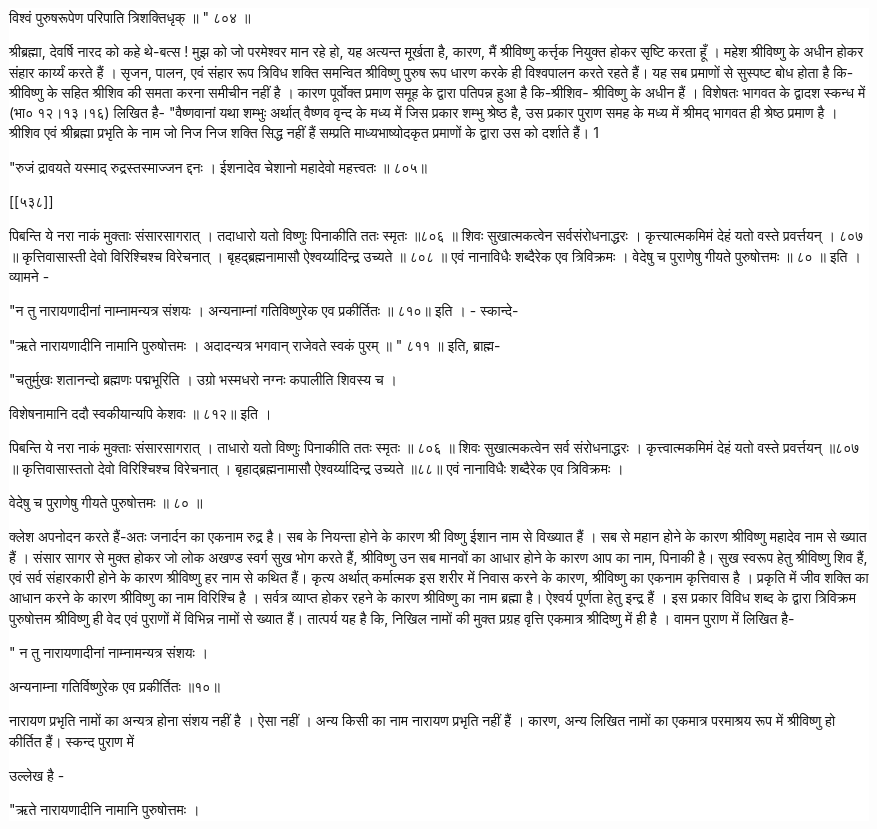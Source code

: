 विश्वं पुरुषरूपेण परिपाति त्रिशक्तिधृक् ॥ " ८०४ ॥ 

श्रीब्रह्मा, देवर्षि नारद को कहे थे-बत्स ! मुझ को जो परमेश्वर मान रहे हो, यह अत्यन्त मूर्खता है, कारण, मैं श्रीविष्णु कर्त्तृक नियुक्त होकर सृष्टि करता हूँ । महेश श्रीविष्णु के अधीन होकर संहार कार्य्यं करते हैं । सृजन, पालन, एवं संहार रूप त्रिविध शक्ति समन्वित श्रीविष्णु पुरुष रूप धारण करके ही विश्वपालन करते रहते हैं। यह सब प्रमाणों से सुस्पष्ट बोध होता है कि-श्रीविष्णु के सहित श्रीशिव की समता करना समीचीन नहीं है । कारण पूर्वोक्त प्रमाण समूह के द्वारा पतिपन्न हुआ है कि-श्रीशिव- श्रीविष्णु के अधीन हैं । विशेषतः भागवत के द्वादश स्कन्ध में (भा० १२।१३।१६) लिखित है- "वैष्णवानां यथा शम्भुः अर्थात् वैष्णव वृन्द के मध्य में जिस प्रकार शम्भु श्रेष्ठ है, उस प्रकार पुराण समह के मध्य में श्रीमद् भागवत ही श्रेष्ठ प्रमाण है । श्रीशिव एवं श्रीब्रह्मा प्रभृति के नाम जो निज निज शक्ति सिद्ध नहीं हैं सम्प्रति माध्यभाष्योदकृत प्रमाणों के द्वारा उस को दर्शाते हैं। 1 

"रुजं द्रावयते यस्माद् रुद्रस्तस्माज्जन द्दनः । ईशनादेव चेशानो महादेवो महत्त्वतः ॥ ८०५॥ 

[[५३८]] 

पिबन्ति ये नरा नाकं मुक्ताः संसारसागरात् । तदाधारो यतो विष्णुः पिनाकीति ततः स्मृतः ॥८०६ ॥ शिवः सुखात्मकत्वेन सर्वसंरोधनाद्धरः । कृत्त्यात्मकमिमं देहं यतो वस्ते प्रवर्त्तयन् । ८०७ ॥ कृत्तिवासास्ती देवो विरिश्चिश्च विरेचनात् । बृहद्ब्रह्मनामासौ ऐश्वर्य्यादिन्द्र उच्यते ॥ ८०८ ॥ एवं नानाविधैः शब्दैरेक एव त्रिविक्रमः । वेदेषु च पुराणेषु गीयते पुरुषोत्तमः ॥ ८० ॥ इति । व्यामने - 

"न तु नारायणादीनां नाम्नामन्यत्र संशयः । अन्यनाम्नां गतिविष्णुरेक एव प्रकीर्तितः ॥ ८१०॥ इति । - स्कान्दे- 

"ऋते नारायणादीनि नामानि पुरुषोत्तमः । अदादन्यत्र भगवान् राजेवते स्वकं पुरम् ॥ " ८११ ॥ इति, ब्राह्म- 

"चतुर्मुखः शतानन्दो ब्रह्मणः पद्मभूरिति । उग्रो भस्मधरो नग्नः कपालीति शिवस्य च । 

विशेषनामानि ददौ स्वकीयान्यपि केशवः ॥ ८१२॥ इति । 

पिबन्ति ये नरा नाकं मुक्ताः संसारसागरात् । ताधारो यतो विष्णुः पिनाकीति ततः स्मृतः ॥ ८०६ ॥ शिवः सुखात्मकत्वेन सर्व संरोधनाद्धरः । कृत्त्वात्मकमिमं देहं यतो वस्ते प्रवर्त्तयन् ॥८०७ ॥ कृत्तिवासास्ततो देवो विरिश्चिश्च विरेचनात् । बृहाद्ब्रह्मनामासौ ऐश्वर्य्यादिन्द्र उच्यते ॥८८॥ एवं नानाविधैः शब्दैरेक एव त्रिविक्रमः । 

वेदेषु च पुराणेषु गीयते पुरुषोत्तमः ॥ ८० ॥ 

क्लेश अपनोदन करते हैं-अतः जनार्दन का एकनाम रुद्र है। सब के नियन्ता होने के कारण श्री विष्णु ईशान नाम से विख्यात हैं । सब से महान होने के कारण श्रीविष्णु महादेव नाम से ख्यात हैं । संसार सागर से मुक्त होकर जो लोक अखण्ड स्वर्ग सुख भोग करते हैं, श्रीविष्णु उन सब मानवों का आधार होने के कारण आप का नाम, पिनाकी है। सुख स्वरूप हेतु श्रीविष्णु शिव हैं, एवं सर्व संहारकारी होने के कारण श्रीविष्णु हर नाम से कथित हैं। कृत्य अर्थात् कर्मात्मक इस शरीर में निवास करने के कारण, श्रीविष्णु का एकनाम कृत्तिवास है । प्रकृति में जीव शक्ति का आधान करने के कारण श्रीविष्णु का नाम विरिश्चि है । सर्वत्र व्याप्त होकर रहने के कारण श्रीविष्णु का नाम ब्रह्मा है। ऐश्वर्य पूर्णता हेतु इन्द्र हैं । इस प्रकार विविध शब्द के द्वारा त्रिविक्रम पुरुषोत्तम श्रीविष्णु ही वेद एवं पुराणों में विभिन्न नामों से ख्यात हैं। तात्पर्य यह है कि, निखिल नामों की मुक्त प्रग्रह वृत्ति एकमात्र श्रीदिष्णु में ही है । वामन पुराण में लिखित है- 


" न तु नारायणादीनां नाम्नामन्यत्र संशयः । 

अन्यनाम्ना गतिर्विष्णुरेक एव प्रकीर्तितः ॥१०॥ 

नारायण प्रभृति नामों का अन्यत्र होना संशय नहीं है । ऐसा नहीं । अन्य किसी का नाम नारायण प्रभृति नहीं हैं । कारण, अन्य लिखित नामों का एकमात्र परमाश्रय रूप में श्रीविष्णु हो कीर्तित हैं। स्कन्द पुराण में 

उल्लेख है - 

"ऋते नारायणादीनि नामानि पुरुषोत्तमः । 
